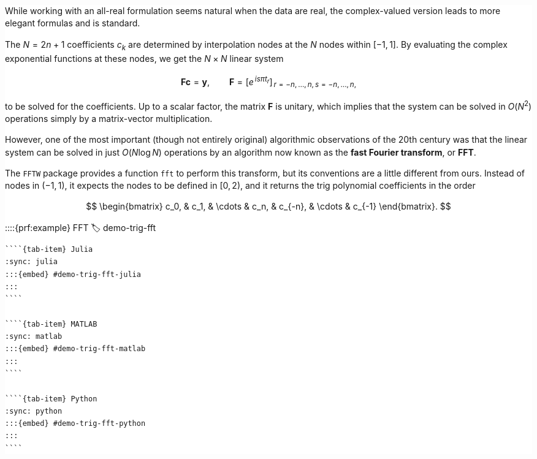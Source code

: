 While working with an all-real formulation seems natural when the data are real, the complex-valued version leads to more elegant formulas and is standard. 

The $N=2n+1$ coefficients $c_k$ are determined by interpolation nodes at the $N$ nodes within $[-1,1]$. By evaluating the complex exponential functions at these nodes, we get the $N\times N$ linear system

$$
    \mathbf{F}\mathbf{c} = \mathbf{y}, \qquad \mathbf{F} = \bigl[  e^{\,is\pi t_r}  \bigr]_{\, r=-n,\ldots,n,\, s=-n,\ldots,n,}
$$

to be solved for the coefficients. Up to a scalar factor, the matrix $\mathbf{F}$ is unitary, which implies that the system can be solved in $O(N^2)$ operations simply by a matrix-vector multiplication.

```{index} ! FFT (fast Fourier transform)
```

However, one of the most important (though not entirely original) algorithmic observations of the 20th century was that the linear system can be solved in just $O(N\log N)$ operations by an algorithm now known as the **fast Fourier transform**, or **FFT**.

```{index} ! Julia; fft
```

The `FFTW` package provides a function `fft` to perform this transform, but its conventions are a little different from ours. Instead of nodes in $(-1,1)$, it expects the nodes to be defined in $[0,2)$, and it returns the trig polynomial coefficients in the order

$$
\begin{bmatrix}
  c_0, & c_1, & \cdots & c_n, & c_{-n}, & \cdots & c_{-1}
\end{bmatrix}.
$$

::::{prf:example} FFT 
:label: demo-trig-fft

`````{tab-set}
````{tab-item} Julia
:sync: julia
:::{embed} #demo-trig-fft-julia
:::
````

````{tab-item} MATLAB
:sync: matlab
:::{embed} #demo-trig-fft-matlab
:::
````

````{tab-item} Python
:sync: python
:::{embed} #demo-trig-fft-python
:::
````
`````
